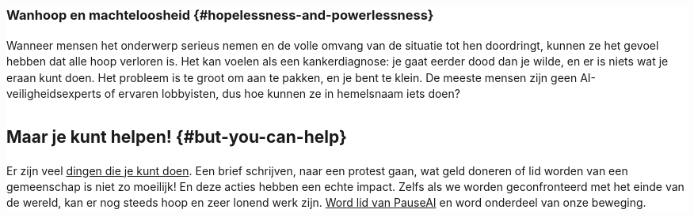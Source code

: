 ### Wanhoop en machteloosheid {#hopelessness-and-powerlessness}

Wanneer mensen het onderwerp serieus nemen en de volle omvang van de situatie tot hen doordringt, kunnen ze het gevoel hebben dat alle hoop verloren is.
Het kan voelen als een kankerdiagnose: je gaat eerder dood dan je wilde, en er is niets wat je eraan kunt doen.
Het probleem is te groot om aan te pakken, en je bent te klein.
De meeste mensen zijn geen AI-veiligheidsexperts of ervaren lobbyisten, dus hoe kunnen ze in hemelsnaam iets doen?

## Maar je kunt helpen! {#but-you-can-help}

Er zijn veel [dingen die je kunt doen](/action).
Een brief schrijven, naar een protest gaan, wat geld doneren of lid worden van een gemeenschap is niet zo moeilijk!
En deze acties hebben een echte impact.
Zelfs als we worden geconfronteerd met het einde van de wereld, kan er nog steeds hoop en zeer lonend werk zijn.
[Word lid van PauseAI](/join) en word onderdeel van onze beweging.
